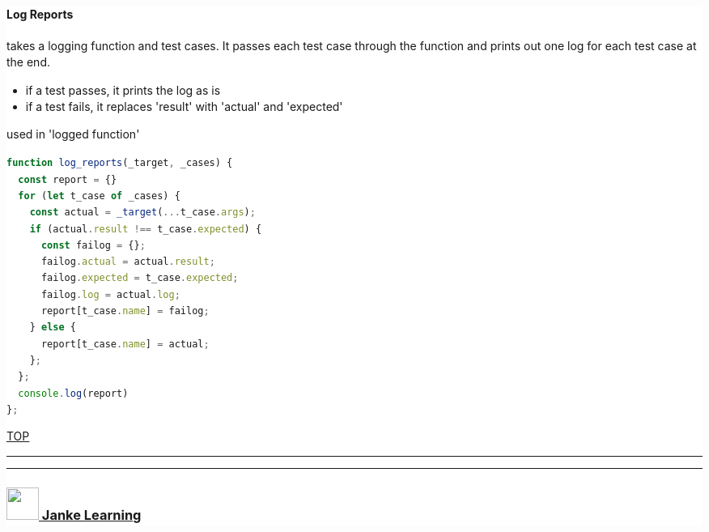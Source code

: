 
#### Log Reports

takes a logging function and test cases. It passes each test case through the function and prints out one log for each test case at the end.  
* if a test passes, it prints the log as is
* if a test fails, it replaces 'result' with 'actual' and 'expected'

used in 'logged function'

```js
function log_reports(_target, _cases) {
  const report = {}
  for (let t_case of _cases) {
    const actual = _target(...t_case.args);
    if (actual.result !== t_case.expected) {
      const failog = {};
      failog.actual = actual.result;
      failog.expected = t_case.expected;
      failog.log = actual.log;
      report[t_case.name] = failog;
    } else {
      report[t_case.name] = actual;
    };
  };
  console.log(report)
};
```

[TOP](#recusion-exercises)
___
___
### <a href="http://janke-learning.org" target="_blank"><img src="https://user-images.githubusercontent.com/18554853/50098409-22575780-021c-11e9-99e1-962787adaded.png" width="40" height="40"></img> Janke Learning</a>

